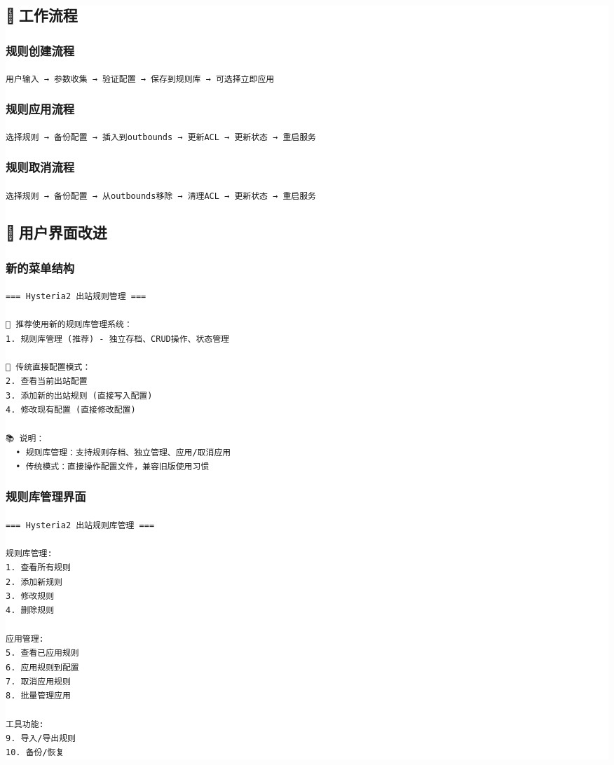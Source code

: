 ## 🔄 工作流程

### 规则创建流程
```
用户输入 → 参数收集 → 验证配置 → 保存到规则库 → 可选择立即应用
```

### 规则应用流程
```
选择规则 → 备份配置 → 插入到outbounds → 更新ACL → 更新状态 → 重启服务
```

### 规则取消流程
```
选择规则 → 备份配置 → 从outbounds移除 → 清理ACL → 更新状态 → 重启服务
```

## 🎨 用户界面改进

### 新的菜单结构
```
=== Hysteria2 出站规则管理 ===

🎯 推荐使用新的规则库管理系统：
1. 规则库管理 (推荐) - 独立存档、CRUD操作、状态管理

🔧 传统直接配置模式：
2. 查看当前出站配置
3. 添加新的出站规则 (直接写入配置)
4. 修改现有配置 (直接修改配置)

📚 说明：
  • 规则库管理：支持规则存档、独立管理、应用/取消应用
  • 传统模式：直接操作配置文件，兼容旧版使用习惯
```

### 规则库管理界面
```
=== Hysteria2 出站规则库管理 ===

规则库管理:
1. 查看所有规则
2. 添加新规则
3. 修改规则
4. 删除规则

应用管理:
5. 查看已应用规则
6. 应用规则到配置
7. 取消应用规则
8. 批量管理应用

工具功能:
9. 导入/导出规则
10. 备份/恢复
```
